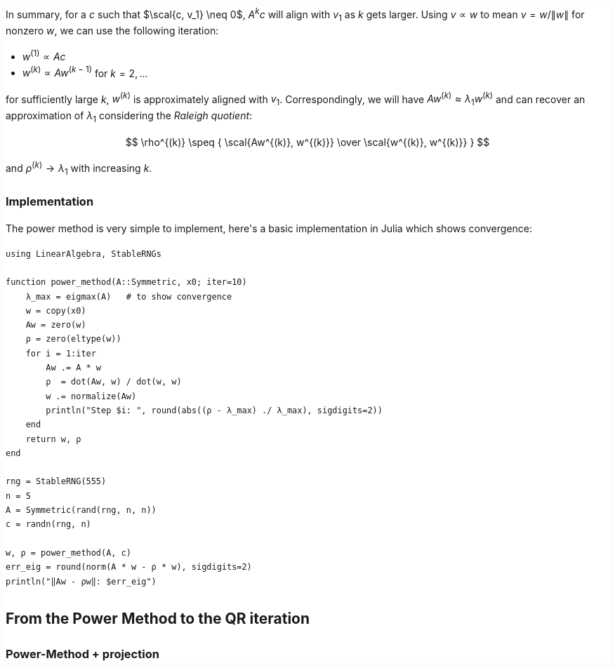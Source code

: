 In summary, for a $c$ such that $\scal{c, v_1} \neq 0$, $A^kc$ will align with $v_1$ as $k$ gets larger.
Using $v\propto w$ to mean $v = w / \|w\|$ for nonzero $w$, we can use the following iteration:

* $w^{(1)} \propto Ac$
* $w^{(k)} \propto Aw^{(k-1)}$ for $k=2,\dots$

for sufficiently large $k$, $w^{(k)}$ is approximately aligned with $v_1$.
Correspondingly, we will have $Aw^{(k)} \approx \lambda_1 w^{(k)}$ and can recover an approximation of $\lambda_1$ considering the _Raleigh quotient_:

$$
    \rho^{(k)} \speq { \scal{Aw^{(k)}, w^{(k)}} \over \scal{w^{(k)}, w^{(k)}} }
$$

and $\rho^{(k)} \to \lambda_1$ with increasing $k$.

### Implementation

The power method is very simple to implement, here's a basic implementation in Julia which shows convergence:

```!
using LinearAlgebra, StableRNGs

function power_method(A::Symmetric, x0; iter=10)
    λ_max = eigmax(A)   # to show convergence
    w = copy(x0)
    Aw = zero(w)
    ρ = zero(eltype(w))
    for i = 1:iter
        Aw .= A * w
        ρ  = dot(Aw, w) / dot(w, w)
        w .= normalize(Aw)
        println("Step $i: ", round(abs((ρ - λ_max) ./ λ_max), sigdigits=2))
    end
    return w, ρ
end

rng = StableRNG(555)
n = 5
A = Symmetric(rand(rng, n, n))
c = randn(rng, n)

w, ρ = power_method(A, c)
err_eig = round(norm(A * w - ρ * w), sigdigits=2)
println("‖Aw - ρw‖: $err_eig")
```

## From the Power Method to the QR iteration

### Power-Method + projection
